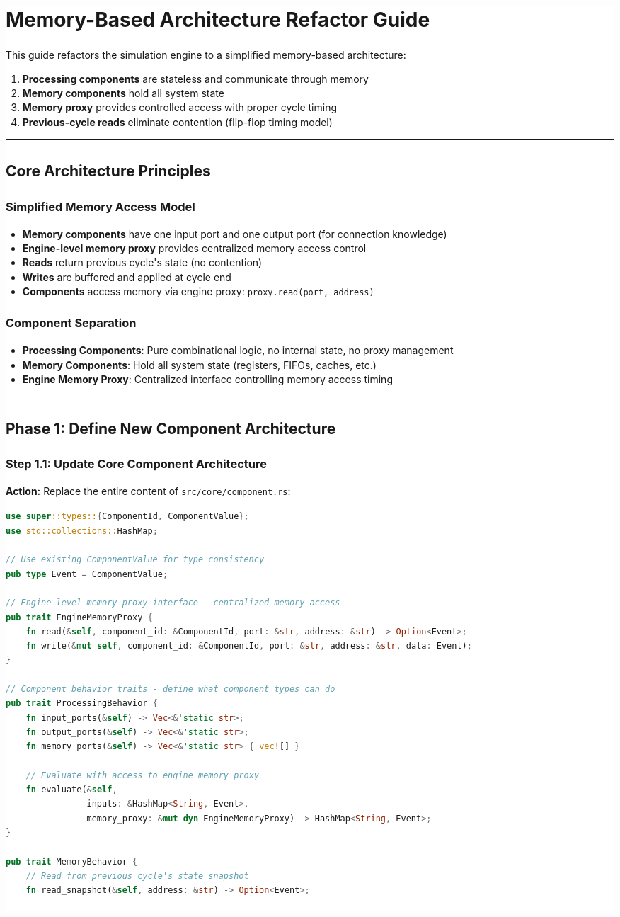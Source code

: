 # Memory-Based Architecture Refactor Guide

This guide refactors the simulation engine to a simplified memory-based architecture:

1. **Processing components** are stateless and communicate through memory
2. **Memory components** hold all system state 
3. **Memory proxy** provides controlled access with proper cycle timing
4. **Previous-cycle reads** eliminate contention (flip-flop timing model)

---

## Core Architecture Principles

### Simplified Memory Access Model
- **Memory components** have one input port and one output port (for connection knowledge)
- **Engine-level memory proxy** provides centralized memory access control
- **Reads** return previous cycle's state (no contention)
- **Writes** are buffered and applied at cycle end
- **Components** access memory via engine proxy: `proxy.read(port, address)`

### Component Separation
- **Processing Components**: Pure combinational logic, no internal state, no proxy management
- **Memory Components**: Hold all system state (registers, FIFOs, caches, etc.)
- **Engine Memory Proxy**: Centralized interface controlling memory access timing

---

## Phase 1: Define New Component Architecture

### Step 1.1: Update Core Component Architecture

**Action:** Replace the entire content of `src/core/component.rs`:

```rust
use super::types::{ComponentId, ComponentValue};
use std::collections::HashMap;

// Use existing ComponentValue for type consistency
pub type Event = ComponentValue;

// Engine-level memory proxy interface - centralized memory access
pub trait EngineMemoryProxy {
    fn read(&self, component_id: &ComponentId, port: &str, address: &str) -> Option<Event>;
    fn write(&mut self, component_id: &ComponentId, port: &str, address: &str, data: Event);
}

// Component behavior traits - define what component types can do
pub trait ProcessingBehavior {
    fn input_ports(&self) -> Vec<&'static str>;
    fn output_ports(&self) -> Vec<&'static str>;
    fn memory_ports(&self) -> Vec<&'static str> { vec![] }
    
    // Evaluate with access to engine memory proxy
    fn evaluate(&self, 
                inputs: &HashMap<String, Event>,
                memory_proxy: &mut dyn EngineMemoryProxy) -> HashMap<String, Event>;
}

pub trait MemoryBehavior {
    // Read from previous cycle's state snapshot
    fn read_snapshot(&self, address: &str) -> Option<Event>;
    
```